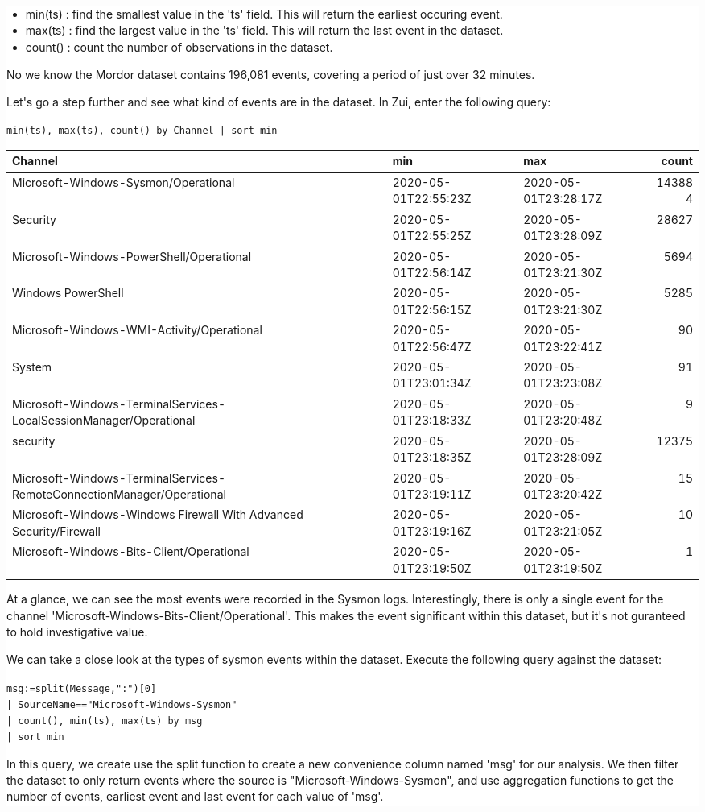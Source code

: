  - min(ts) : find the smallest value in the 'ts' field. This will return the earliest occuring event.
 - max(ts) : find the largest value in the 'ts' field. This will return the last event in the dataset.
 - count() : count the number of observations in the dataset.

No we know the Mordor dataset contains 196,081 events, covering a period of just over 32 minutes.

Let's go a step further and see what kind of events are in the dataset. In Zui, enter the following query:

~~~
min(ts), max(ts), count() by Channel | sort min
~~~


| Channel | min | max | count | 
| :--- | :--- | :--- | ---: |
| Microsoft-Windows-Sysmon/Operational | 2020-05-01T22:55:23Z | 2020-05-01T23:28:17Z | 143884 | 
| Security | 2020-05-01T22:55:25Z | 2020-05-01T23:28:09Z | 28627 | 
| Microsoft-Windows-PowerShell/Operational | 2020-05-01T22:56:14Z | 2020-05-01T23:21:30Z | 5694 | 
| Windows PowerShell | 2020-05-01T22:56:15Z | 2020-05-01T23:21:30Z | 5285 | 
| Microsoft-Windows-WMI-Activity/Operational | 2020-05-01T22:56:47Z | 2020-05-01T23:22:41Z | 90 | 
| System | 2020-05-01T23:01:34Z | 2020-05-01T23:23:08Z | 91 | 
| Microsoft-Windows-TerminalServices-LocalSessionManager/Operational | 2020-05-01T23:18:33Z | 2020-05-01T23:20:48Z | 9 | 
| security | 2020-05-01T23:18:35Z | 2020-05-01T23:28:09Z | 12375 | 
| Microsoft-Windows-TerminalServices-RemoteConnectionManager/Operational | 2020-05-01T23:19:11Z | 2020-05-01T23:20:42Z | 15 | 
| Microsoft-Windows-Windows Firewall With Advanced Security/Firewall | 2020-05-01T23:19:16Z | 2020-05-01T23:21:05Z | 10 | 
| Microsoft-Windows-Bits-Client/Operational | 2020-05-01T23:19:50Z | 2020-05-01T23:19:50Z | 1 | 


At a glance, we can see the most events were recorded in the Sysmon logs. Interestingly, there is only a single event for the channel 'Microsoft-Windows-Bits-Client/Operational'. This makes the event significant within this dataset, but it's not guranteed to hold investigative value.

We can take a close look at the types of sysmon events within the dataset. Execute the following query against the dataset:

~~~
msg:=split(Message,":")[0]
| SourceName=="Microsoft-Windows-Sysmon"
| count(), min(ts), max(ts) by msg 
| sort min
~~~

In this query, we create use the split function to create a new convenience column named 'msg' for our analysis. We then filter the dataset to only return events where the source is "Microsoft-Windows-Sysmon", and use aggregation functions to get the number of events, earliest event and last event for each value of 'msg'.
